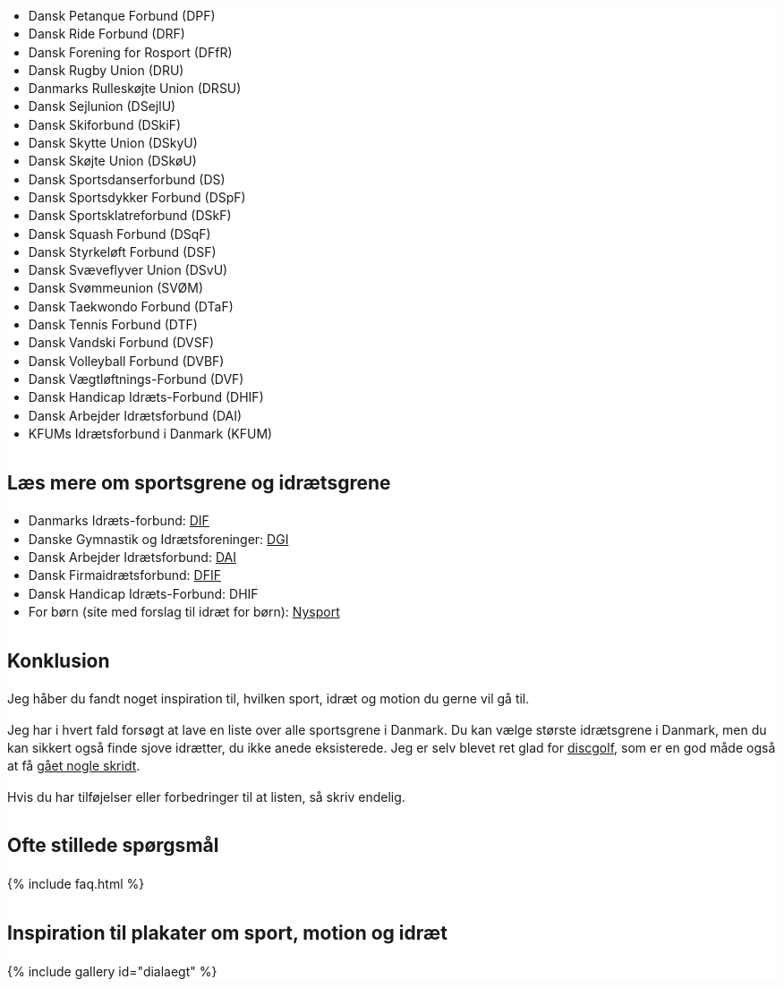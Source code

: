- Dansk Petanque Forbund (DPF)
- Dansk Ride Forbund (DRF)
- Dansk Forening for Rosport (DFfR)
- Dansk Rugby Union (DRU)
- Danmarks Rulleskøjte Union (DRSU)
- Dansk Sejlunion (DSejlU)
- Dansk Skiforbund (DSkiF)
- Dansk Skytte Union (DSkyU)
- Dansk Skøjte Union (DSkøU)
- Dansk Sportsdanserforbund (DS)
- Dansk Sportsdykker Forbund (DSpF)
- Dansk Sportsklatreforbund (DSkF)
- Dansk Squash Forbund (DSqF)
- Dansk Styrkeløft Forbund (DSF)
- Dansk Svæveflyver Union (DSvU)
- Dansk Svømmeunion (SVØM)
- Dansk Taekwondo Forbund (DTaF)
- Dansk Tennis Forbund (DTF)
- Dansk Vandski Forbund (DVSF)
- Dansk Volleyball Forbund (DVBF)
- Dansk Vægtløftnings-Forbund (DVF)
- Dansk Handicap Idræts-Forbund (DHIF)
- Dansk Arbejder Idrætsforbund (DAI)
- KFUMs Idrætsforbund i Danmark (KFUM)

## Læs mere om sportsgrene og idrætsgrene

- Danmarks Idræts-forbund: [DIF](https://www.dif.dk/om-dif/organisation/forbund)
- Danske Gymnastik og Idrætsforeninger: [DGI](https://www.dgi.dk/)
- Dansk Arbejder Idrætsforbund: [DAI](https://dai-sport.dk/)
- Dansk Firmaidrætsforbund: [DFIF](https://www.firmaidraet.dk/)
- Dansk Handicap Idræts-Forbund: DHIF
- For børn (site med forslag til idræt for børn): [Nysport](https://nysport.dk/)

## Konklusion

Jeg håber du fandt noget inspiration til, hvilken sport, idræt og motion du gerne vil gå til.

Jeg har i hvert fald forsøgt at lave en liste over alle sportsgrene i Danmark. Du kan vælge største idrætsgrene i Danmark, men du kan sikkert også finde sjove idrætter, du ikke anede eksisterede. Jeg er selv blevet ret glad for [discgolf](/discgolf/), som er en god måde også at få [gået nogle skridt](/skridt-pr-km-10000/).

Hvis du har tilføjelser eller forbedringer til at listen, så skriv endelig.

## Ofte stillede spørgsmål

{% include faq.html %}

## Inspiration til plakater om sport, motion og idræt

{% include gallery id="dialaegt" %}
